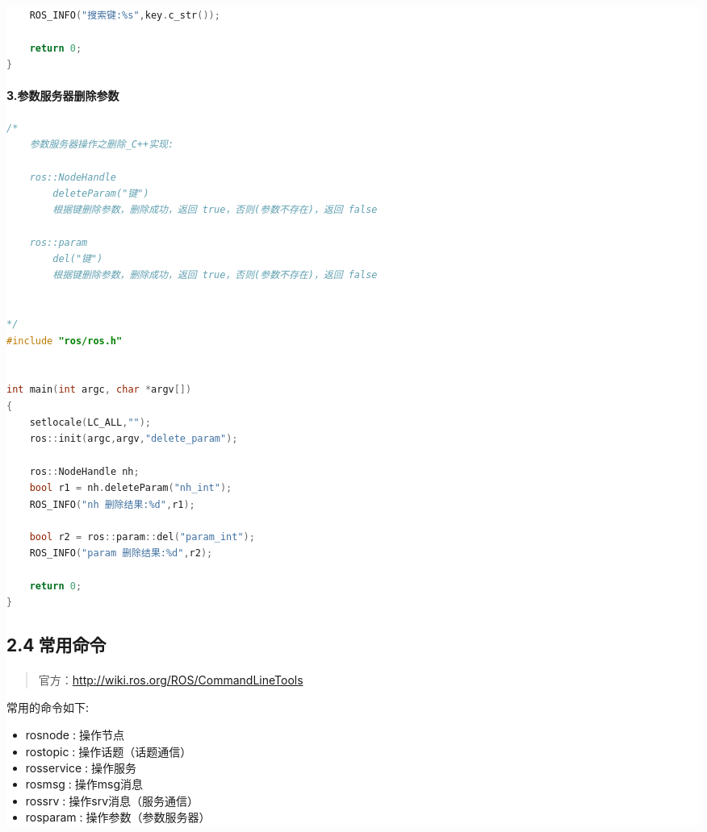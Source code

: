 ```cpp
    ROS_INFO("搜索键:%s",key.c_str());

    return 0;
}
```

#### 3.参数服务器删除参数

```cpp
/* 
    参数服务器操作之删除_C++实现:

    ros::NodeHandle
        deleteParam("键")
        根据键删除参数，删除成功，返回 true，否则(参数不存在)，返回 false

    ros::param
        del("键")
        根据键删除参数，删除成功，返回 true，否则(参数不存在)，返回 false


*/
#include "ros/ros.h"


int main(int argc, char *argv[])
{   
    setlocale(LC_ALL,"");
    ros::init(argc,argv,"delete_param");

    ros::NodeHandle nh;
    bool r1 = nh.deleteParam("nh_int");
    ROS_INFO("nh 删除结果:%d",r1);

    bool r2 = ros::param::del("param_int");
    ROS_INFO("param 删除结果:%d",r2);

    return 0;
}
```

## 2.4 常用命令

> 官方：http://wiki.ros.org/ROS/CommandLineTools

常用的命令如下:

- rosnode : 操作节点
- rostopic : 操作话题（话题通信）
- rosservice : 操作服务
- rosmsg : 操作msg消息
- rossrv : 操作srv消息（服务通信）
- rosparam : 操作参数（参数服务器）
